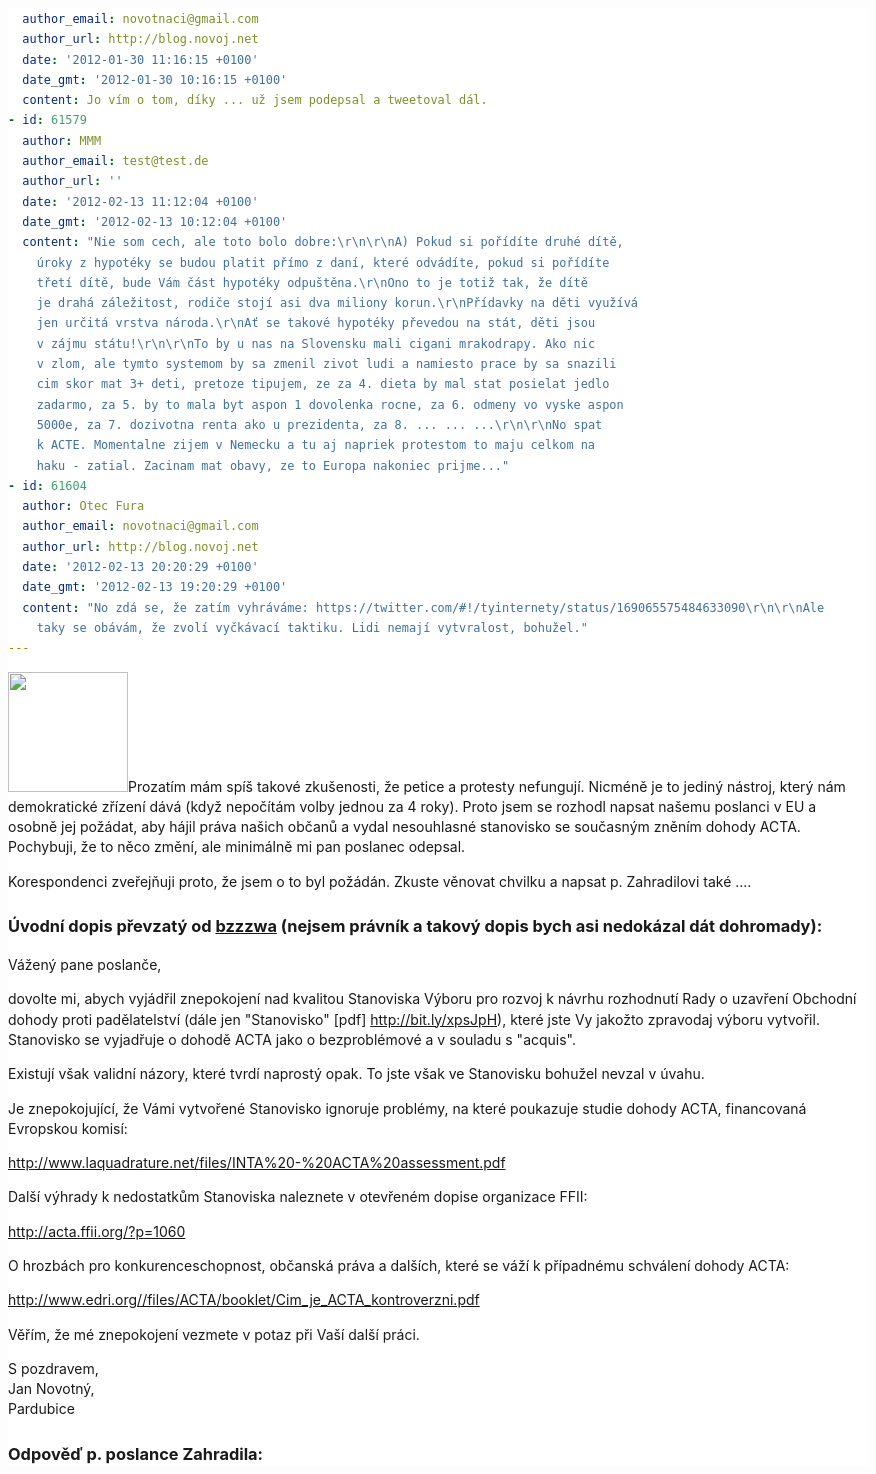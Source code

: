 ```yaml
  author_email: novotnaci@gmail.com
  author_url: http://blog.novoj.net
  date: '2012-01-30 11:16:15 +0100'
  date_gmt: '2012-01-30 10:16:15 +0100'
  content: Jo vím o tom, díky ... už jsem podepsal a tweetoval dál.
- id: 61579
  author: MMM
  author_email: test@test.de
  author_url: ''
  date: '2012-02-13 11:12:04 +0100'
  date_gmt: '2012-02-13 10:12:04 +0100'
  content: "Nie som cech, ale toto bolo dobre:\r\n\r\nA) Pokud si pořídíte druhé dítě,
    úroky z hypotéky se budou platit přímo z daní, které odvádíte, pokud si pořídíte
    třetí dítě, bude Vám část hypotéky odpuštěna.\r\nOno to je totiž tak, že dítě
    je drahá záležitost, rodiče stojí asi dva miliony korun.\r\nPřídavky na děti využívá
    jen určitá vrstva národa.\r\nAť se takové hypotéky převedou na stát, děti jsou
    v zájmu státu!\r\n\r\nTo by u nas na Slovensku mali cigani mrakodrapy. Ako nic
    v zlom, ale tymto systemom by sa zmenil zivot ludi a namiesto prace by sa snazili
    cim skor mat 3+ deti, pretoze tipujem, ze za 4. dieta by mal stat posielat jedlo
    zadarmo, za 5. by to mala byt aspon 1 dovolenka rocne, za 6. odmeny vo vyske aspon
    5000e, za 7. dozivotna renta ako u prezidenta, za 8. ... ... ...\r\n\r\nNo spat
    k ACTE. Momentalne zijem v Nemecku a tu aj napriek protestom to maju celkom na
    haku - zatial. Zacinam mat obavy, ze to Europa nakoniec prijme..."
- id: 61604
  author: Otec Fura
  author_email: novotnaci@gmail.com
  author_url: http://blog.novoj.net
  date: '2012-02-13 20:20:29 +0100'
  date_gmt: '2012-02-13 19:20:29 +0100'
  content: "No zdá se, že zatím vyhráváme: https://twitter.com/#!/tyinternety/status/169065575484633090\r\n\r\nAle
    taky se obávám, že zvolí vyčkávací taktiku. Lidi nemají vytvralost, bohužel."
---
```

<p><a href="http://blog.novoj.net/binary/2012/01/stop_acta_eu_pl.png"><img class="alignleft size-thumbnail wp-image-1819" title="stop_acta_eu_pl" src="http://blog.novoj.net/binary/2012/01/stop_acta_eu_pl-150x150.png" alt="" width="120" height="120" /></a>Prozatím mám spíš takové zkušenosti, že petice a protesty nefungují. Nicméně je to jediný nástroj, který nám demokratické zřízení dává (když nepočítám volby jednou za 4 roky). Proto jsem se rozhodl napsat našemu poslanci v EU a osobně jej požádat, aby hájil práva našich občanů a vydal nesouhlasné stanovisko se současným zněním dohody ACTA. Pochybuji, že to něco změní, ale minimálně mi pan poslanec odepsal.</p>
<p>Korespondenci zveřejňuji proto, že jsem o to byl požádán. Zkuste věnovat chvilku a napsat p. Zahradilovi také ....</p>
<p><a id="more"></a><a id="more-1818"></a></p>
<h3>Úvodní dopis převzatý od <strong><a href="http://bzzzwa.net/pub/20120123_dopis_Zahradilovi_k_ACTA.html">bzzzwa</a> </strong>(nejsem právník a takový dopis bych asi nedokázal dát dohromady):</h3>
<p>Vážený pane poslanče,</p>
<p>dovolte mi, abych vyjádřil znepokojení nad kvalitou Stanoviska Výboru pro rozvoj k návrhu rozhodnutí Rady o uzavření Obchodní dohody proti padělatelství (dále jen "Stanovisko" [pdf] <a href="http://bit.ly/xpsJpH">http://bit.ly/xpsJpH</a>), které jste Vy jakožto zpravodaj výboru vytvořil. Stanovisko se vyjadřuje o dohodě ACTA jako o bezproblémové a v souladu s "acquis".</p>
<p>Existují však validní názory, které tvrdí naprostý opak. To jste však ve Stanovisku bohužel nevzal v úvahu.</p>
<p>Je znepokojující, že Vámi vytvořené Stanovisko ignoruje problémy, na které poukazuje studie dohody ACTA, financovaná Evropskou komisí:</p>
<p><a href="http://www.laquadrature.net/files/INTA%20-%20ACTA%20assessment.pdf">http://www.laquadrature.net/files/INTA%20-%20ACTA%20assessment.pdf</a></p>
<p>Další výhrady k nedostatkům Stanoviska naleznete v otevřeném dopise organizace FFII:</p>
<p><a href="http://acta.ffii.org/?p=1060">http://acta.ffii.org/?p=1060</a></p>
<p>O hrozbách pro konkurenceschopnost, občanská práva a dalších, které se váží k případnému schválení dohody ACTA:</p>
<p><a href="http://www.edri.org//files/ACTA/booklet/Cim_je_ACTA_kontroverzni.pdf">http://www.edri.org//files/ACTA/booklet/Cim_je_ACTA_kontroverzni.pdf</a></p>
<p>Věřím, že mé znepokojení vezmete v potaz při Vaší další práci.</p>
<p>S pozdravem,<br />
Jan Novotný,<br />
Pardubice</p>
<h3>Odpověď p. poslance Zahradila:</h3>